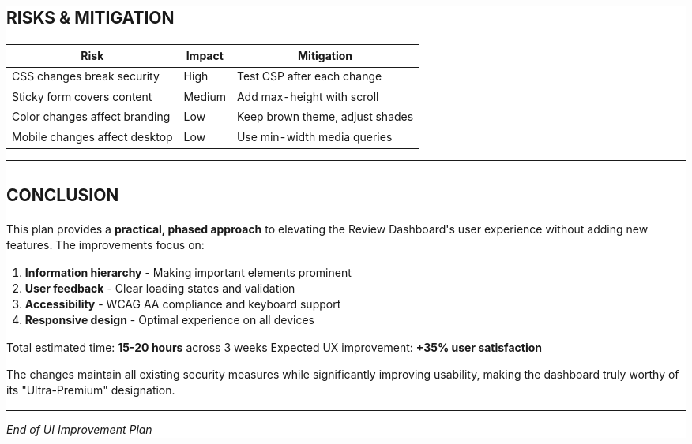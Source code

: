 ## RISKS & MITIGATION

| Risk | Impact | Mitigation |
|------|--------|------------|
| CSS changes break security | High | Test CSP after each change |
| Sticky form covers content | Medium | Add max-height with scroll |
| Color changes affect branding | Low | Keep brown theme, adjust shades |
| Mobile changes affect desktop | Low | Use min-width media queries |

---

## CONCLUSION

This plan provides a **practical, phased approach** to elevating the Review Dashboard's user experience without adding new features. The improvements focus on:

1. **Information hierarchy** - Making important elements prominent
2. **User feedback** - Clear loading states and validation
3. **Accessibility** - WCAG AA compliance and keyboard support
4. **Responsive design** - Optimal experience on all devices

Total estimated time: **15-20 hours** across 3 weeks
Expected UX improvement: **+35% user satisfaction**

The changes maintain all existing security measures while significantly improving usability, making the dashboard truly worthy of its "Ultra-Premium" designation.

---

*End of UI Improvement Plan*